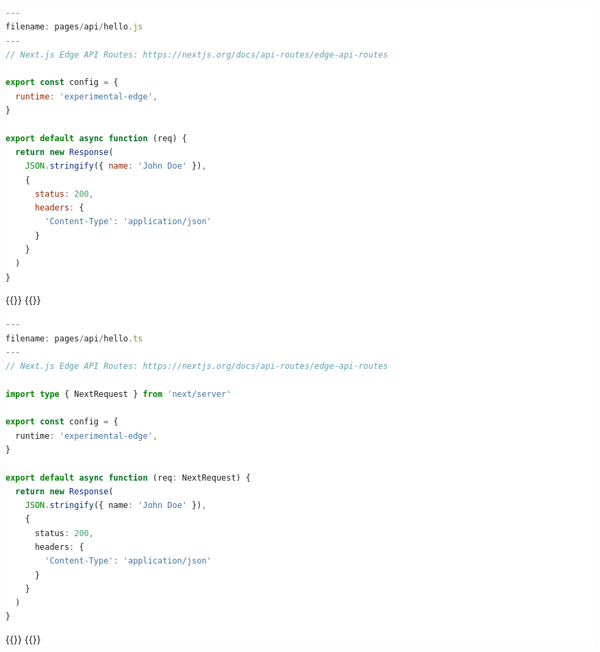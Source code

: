 ```js
---
filename: pages/api/hello.js
---
// Next.js Edge API Routes: https://nextjs.org/docs/api-routes/edge-api-routes

export const config = {
  runtime: 'experimental-edge',
}

export default async function (req) {
  return new Response(
    JSON.stringify({ name: 'John Doe' }),
    {
      status: 200,
      headers: {
        'Content-Type': 'application/json'
      }
    }
  )
}
```

{{</tab>}}
{{<tab label="ts" default="true">}}

```ts
---
filename: pages/api/hello.ts
---
// Next.js Edge API Routes: https://nextjs.org/docs/api-routes/edge-api-routes

import type { NextRequest } from 'next/server'

export const config = {
  runtime: 'experimental-edge',
}

export default async function (req: NextRequest) {
  return new Response(
    JSON.stringify({ name: 'John Doe' }),
    {
      status: 200,
      headers: {
        'Content-Type': 'application/json'
      }
    }
  )
}
```

{{</tab>}}
{{</tabs>}}
